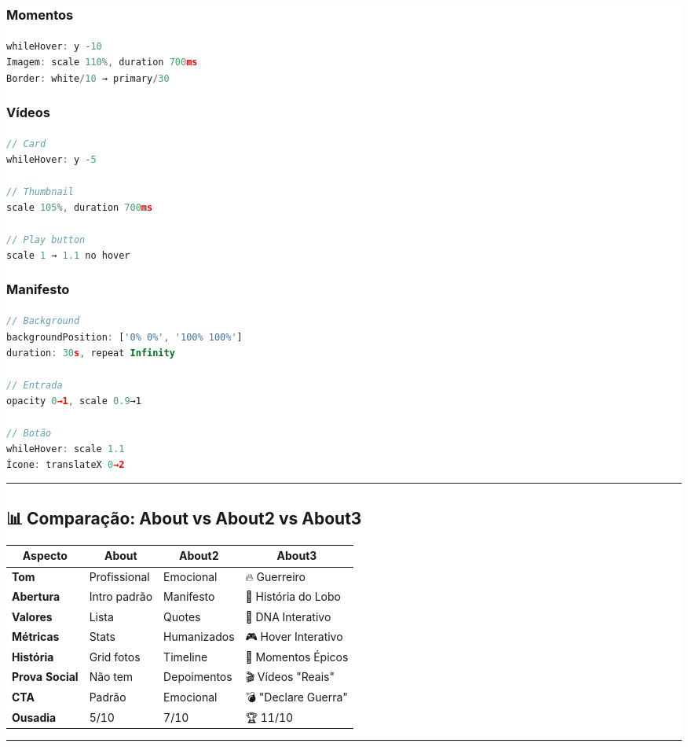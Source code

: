 ### Momentos
```typescript
whileHover: y -10
Imagem: scale 110%, duration 700ms
Border: white/10 → primary/30
```

### Vídeos
```typescript
// Card
whileHover: y -5

// Thumbnail
scale 105%, duration 700ms

// Play button
scale 1 → 1.1 no hover
```

### Manifesto
```typescript
// Background
backgroundPosition: ['0% 0%', '100% 100%']
duration: 30s, repeat Infinity

// Entrada
opacity 0→1, scale 0.9→1

// Botão
whileHover: scale 1.1
Ícone: translateX 0→2
```

---

## 📊 Comparação: About vs About2 vs About3

| Aspecto | About | About2 | About3 |
|---------|-------|--------|--------|
| **Tom** | Profissional | Emocional | 🔥 Guerreiro |
| **Abertura** | Intro padrão | Manifesto | 🐺 História do Lobo |
| **Valores** | Lista | Quotes | 🧬 DNA Interativo |
| **Métricas** | Stats | Humanizados | 🎮 Hover Interativo |
| **História** | Grid fotos | Timeline | 📸 Momentos Épicos |
| **Prova Social** | Não tem | Depoimentos | 🎬 Vídeos "Reais" |
| **CTA** | Padrão | Emocional | 💣 "Declare Guerra" |
| **Ousadia** | 5/10 | 7/10 | 🏆 11/10 |

---